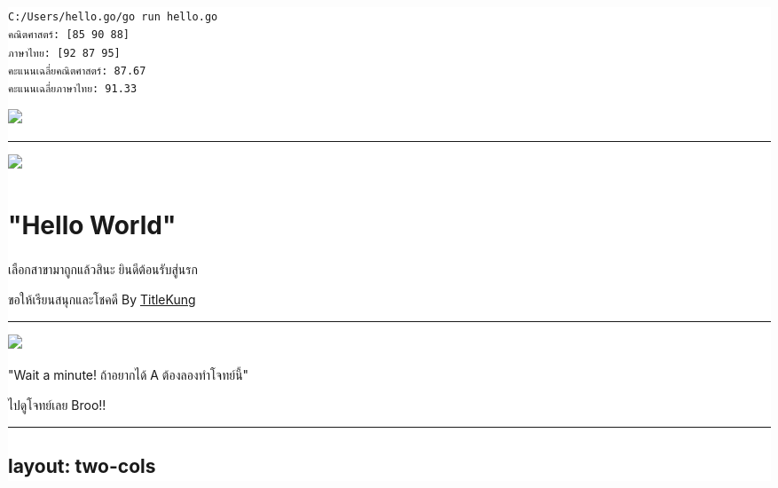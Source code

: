 ```text
C:/Users/hello.go/go run hello.go
คณิตศาสตร์: [85 90 88]
ภาษาไทย: [92 87 95]
คะแนนเฉลี่ยคณิตศาสตร์: 87.67
คะแนนเฉลี่ยภาษาไทย: 91.33
```

</v-clicks>

</div>

<v-clicks>
<div class="ml-10">
  <img class="w-100 h-70" src="https://media4.giphy.com/media/v1.Y2lkPTc5MGI3NjExZHozbHlleXRvOTEyenQ4NDIyejQ1MGJ5N2RiNWdsaGhqY2xneXN0cyZlcD12MV9pbnRlcm5hbF9naWZfYnlfaWQmY3Q9Zw/st8Wfzji7jm146Ru7p/giphy.gif" />
</div>
</v-clicks>

</template>

---

<div class="flex justify-center mt-10">
  <img class="w-100" src="https://go.dev/images/gophers/newscaster.svg" />
</div>

<h1 class="text-xl mt-10 text-blue text-center">"Hello World"</h1>
<p  class="text-xl mt-10 text-center">เลือกสาขามาถูกแล้วสินะ ยินดีต้อนรับสู่นรก</p>
<p  class="text-xl mt-10 text-center">ขอให้เรียนสนุกและโชคดี By <a href="https://github.com/TitleKung-01">TitleKung</a></p>

---

<div class="flex justify-center mt-10">
  <img class="w-100" src="https://go.dev/images/gophers/biplane.svg" />
</div>
<p class="flex justify-center text-center text-4xl">"Wait a minute!  ถ้าอยากได้ A ต้องลองทำโจทย์นี้"</p>
<div class="flex justify-center text-center" >
  ไปดูโจทย์เลย Broo!!  <carbon:arrow-right />
</div>

---
layout: two-cols
---
<template v-slot:default>

<v-clicks>

# 1. เกมทายตัวเลข 🎮

### :::: ความต้องการของโปรแกรม ::::
